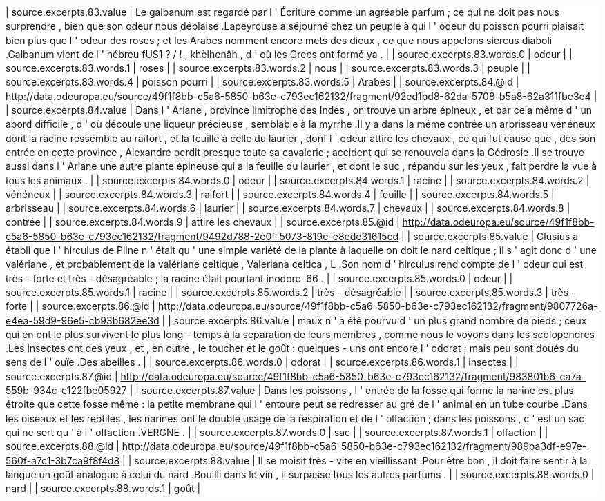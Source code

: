 | source.excerpts.83.value | Le galbanum est regardé par l ' Écriture comme un agréable parfum ; ce qui ne doit pas nous surprendre , bien que son odeur nous déplaise .Lapeyrouse a séjourné chez un peuple à qui l ' odeur du poisson pourri plaisait bien plus que l ' odeur des roses ; et les Arabes nomment encore mets des dieux , ce que nous appelons siercus diaboli .Galbanum vient de l ' hébreu fUS1 ? / ! , khèlhenâh , d ' où les Grecs ont formé ya . |
| source.excerpts.83.words.0 | odeur |
| source.excerpts.83.words.1 | roses |
| source.excerpts.83.words.2 | nous |
| source.excerpts.83.words.3 | peuple |
| source.excerpts.83.words.4 | poisson pourri |
| source.excerpts.83.words.5 | Arabes |
| source.excerpts.84.@id | http://data.odeuropa.eu/source/49f1f8bb-c5a6-5850-b63e-c793ec162132/fragment/92ed1bd8-62da-5708-b5a8-62a311fbe3e4 |
| source.excerpts.84.value | Dans l ' Ariane , province limitrophe des Indes , on trouve un arbre épineux , et par cela même d ' un abord difficile , d ' où découle une liqueur précieuse , semblable à la myrrhe .Il y a dans la même contrée un arbrisseau vénéneux dont la racine ressemble au raifort , et la feuille à celle du laurier , donf l ' odeur attire les chevaux , ce qui fut cause que , dès son entrée en cette province , Alexandre perdit presque toute sa cavalerie ; accident qui se renouvela dans la Gédrosie .Il se trouve aussi dans l ' Ariane une autre plante épineuse qui a la feuille du laurier , et dont le suc , répandu sur les yeux , fait perdre la vue à tous les animaux . |
| source.excerpts.84.words.0 | odeur |
| source.excerpts.84.words.1 | racine |
| source.excerpts.84.words.2 | vénéneux |
| source.excerpts.84.words.3 | raifort |
| source.excerpts.84.words.4 | feuille |
| source.excerpts.84.words.5 | arbrisseau |
| source.excerpts.84.words.6 | laurier |
| source.excerpts.84.words.7 | chevaux |
| source.excerpts.84.words.8 | contrée |
| source.excerpts.84.words.9 | attire les chevaux |
| source.excerpts.85.@id | http://data.odeuropa.eu/source/49f1f8bb-c5a6-5850-b63e-c793ec162132/fragment/9492d788-2e0f-5073-819e-e8ede31615cd |
| source.excerpts.85.value | Clusius a établi que l ' hirculus de Pline n ' était qu ' une simple variété de la plante à laquelle on doit le nard celtique ; il s ' agit donc d ' une valériane , et probablement de la valériane celtique , Valeriana celtica , L .Son nom d ' hirculus rend compte de l ' odeur qui est très - forte et très - désagréable ; la racine était pourtant inodore .66 . |
| source.excerpts.85.words.0 | odeur |
| source.excerpts.85.words.1 | racine |
| source.excerpts.85.words.2 | très - désagréable |
| source.excerpts.85.words.3 | très - forte |
| source.excerpts.86.@id | http://data.odeuropa.eu/source/49f1f8bb-c5a6-5850-b63e-c793ec162132/fragment/9807726a-e4ea-59d9-96e5-cb93b682ee3d |
| source.excerpts.86.value | maux n ' a été pourvu d ' un plus grand nombre de pieds ; ceux qui en ont le plus survivent le plus long - temps à la séparation de leurs membres , comme nous le voyons dans les scolopendres .Les insectes ont des yeux , et , en outre , le toucher et le goût : quelques - uns ont encore l ' odorat ; mais peu sont doués du sens de l ' ouïe .Des abeilles . |
| source.excerpts.86.words.0 | odorat |
| source.excerpts.86.words.1 | insectes |
| source.excerpts.87.@id | http://data.odeuropa.eu/source/49f1f8bb-c5a6-5850-b63e-c793ec162132/fragment/983801b6-ca7a-559b-934c-e122fbe05927 |
| source.excerpts.87.value | Dans les poissons , l ' entrée de la fosse qui forme la narine est plus étroite que cette fosse même : la petite membrane qui l ' entoure peut se redresser au gré de l ' animal en un tube courbe .Dans les oiseaux et les reptiles , les narines ont le double usage de la respiration et de l ' olfaction ; dans les poissons , c ' est un sac qui ne sert qu ' à l ' olfaction .VERGNE . |
| source.excerpts.87.words.0 | sac |
| source.excerpts.87.words.1 | olfaction |
| source.excerpts.88.@id | http://data.odeuropa.eu/source/49f1f8bb-c5a6-5850-b63e-c793ec162132/fragment/989ba3df-e97e-560f-a7c1-3b7ca9f8f4d8 |
| source.excerpts.88.value | Il se moisit très - vite en vieillissant .Pour être bon , il doit faire sentir à la langue un goût analogue à celui du nard .Bouilli dans le vin , il surpasse tous les autres parfums . |
| source.excerpts.88.words.0 | nard |
| source.excerpts.88.words.1 | goût |
